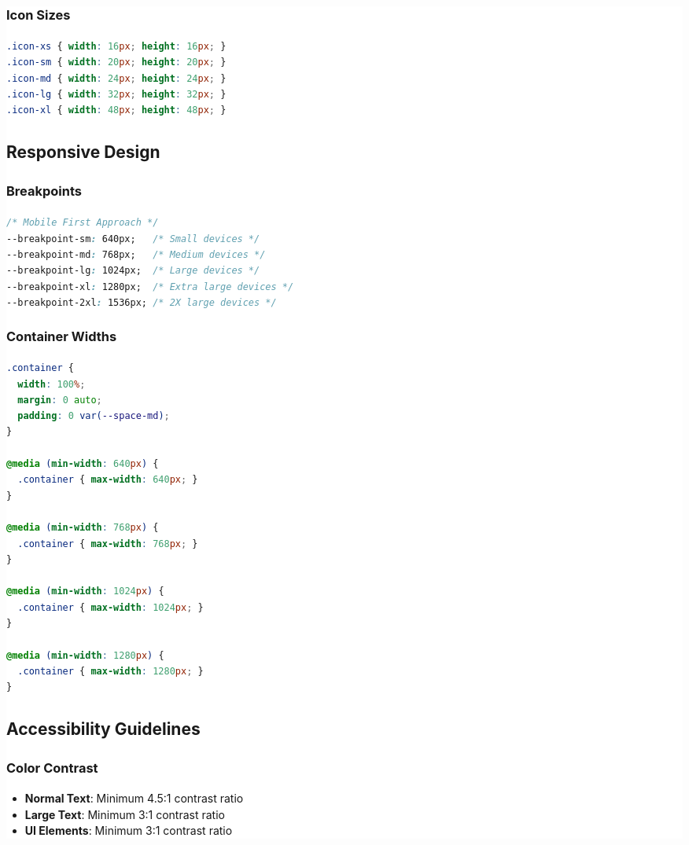 ### Icon Sizes
```css
.icon-xs { width: 16px; height: 16px; }
.icon-sm { width: 20px; height: 20px; }
.icon-md { width: 24px; height: 24px; }
.icon-lg { width: 32px; height: 32px; }
.icon-xl { width: 48px; height: 48px; }
```

## Responsive Design

### Breakpoints
```css
/* Mobile First Approach */
--breakpoint-sm: 640px;   /* Small devices */
--breakpoint-md: 768px;   /* Medium devices */
--breakpoint-lg: 1024px;  /* Large devices */
--breakpoint-xl: 1280px;  /* Extra large devices */
--breakpoint-2xl: 1536px; /* 2X large devices */
```

### Container Widths
```css
.container {
  width: 100%;
  margin: 0 auto;
  padding: 0 var(--space-md);
}

@media (min-width: 640px) {
  .container { max-width: 640px; }
}

@media (min-width: 768px) {
  .container { max-width: 768px; }
}

@media (min-width: 1024px) {
  .container { max-width: 1024px; }
}

@media (min-width: 1280px) {
  .container { max-width: 1280px; }
}
```

## Accessibility Guidelines

### Color Contrast
- **Normal Text**: Minimum 4.5:1 contrast ratio
- **Large Text**: Minimum 3:1 contrast ratio
- **UI Elements**: Minimum 3:1 contrast ratio
